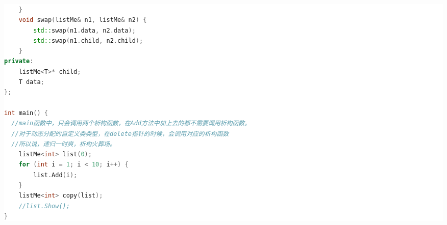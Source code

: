 ```cpp
	}
	void swap(listMe& n1, listMe& n2) {
		std::swap(n1.data, n2.data);
		std::swap(n1.child, n2.child);
	}
private:
	listMe<T>* child;
	T data;
};

int main() {
  //main函数中，只会调用两个析构函数，在Add方法中加上去的都不需要调用析构函数。
  //对于动态分配的自定义类类型，在delete指针的时候，会调用对应的析构函数
  //所以说，递归一时爽，析构火葬场。
	listMe<int> list(0);
	for (int i = 1; i < 10; i++) {
		list.Add(i);
	}
	listMe<int> copy(list);
	//list.Show();
}
```
